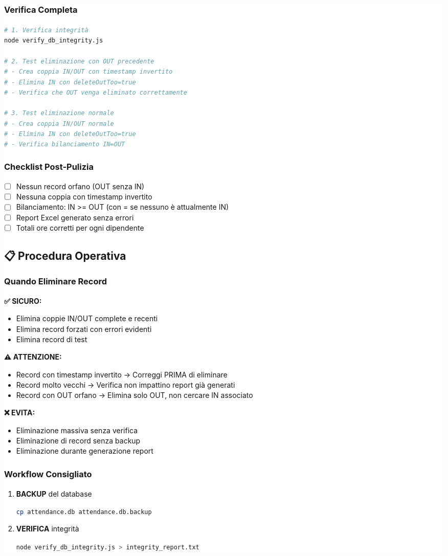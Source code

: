 ### Verifica Completa
```bash
# 1. Verifica integrità
node verify_db_integrity.js

# 2. Test eliminazione con OUT precedente
# - Crea coppia IN/OUT con timestamp invertito
# - Elimina IN con deleteOutToo=true
# - Verifica che OUT venga eliminato correttamente

# 3. Test eliminazione normale
# - Crea coppia IN/OUT normale
# - Elimina IN con deleteOutToo=true
# - Verifica bilanciamento IN=OUT
```

### Checklist Post-Pulizia
- [ ] Nessun record orfano (OUT senza IN)
- [ ] Nessuna coppia con timestamp invertito
- [ ] Bilanciamento: IN >= OUT (con = se nessuno è attualmente IN)
- [ ] Report Excel generato senza errori
- [ ] Totali ore corretti per ogni dipendente

## 📋 Procedura Operativa

### Quando Eliminare Record

**✅ SICURO:**
- Elimina coppie IN/OUT complete e recenti
- Elimina record forzati con errori evidenti
- Elimina record di test

**⚠️  ATTENZIONE:**
- Record con timestamp invertito → Correggi PRIMA di eliminare
- Record molto vecchi → Verifica non impattino report già generati
- Record con OUT orfano → Elimina solo OUT, non cercare IN associato

**❌ EVITA:**
- Eliminazione massiva senza verifica
- Eliminazione di record senza backup
- Eliminazione durante generazione report

### Workflow Consigliato

1. **BACKUP** del database
   ```bash
   cp attendance.db attendance.db.backup
   ```

2. **VERIFICA** integrità
   ```bash
   node verify_db_integrity.js > integrity_report.txt
   ```
